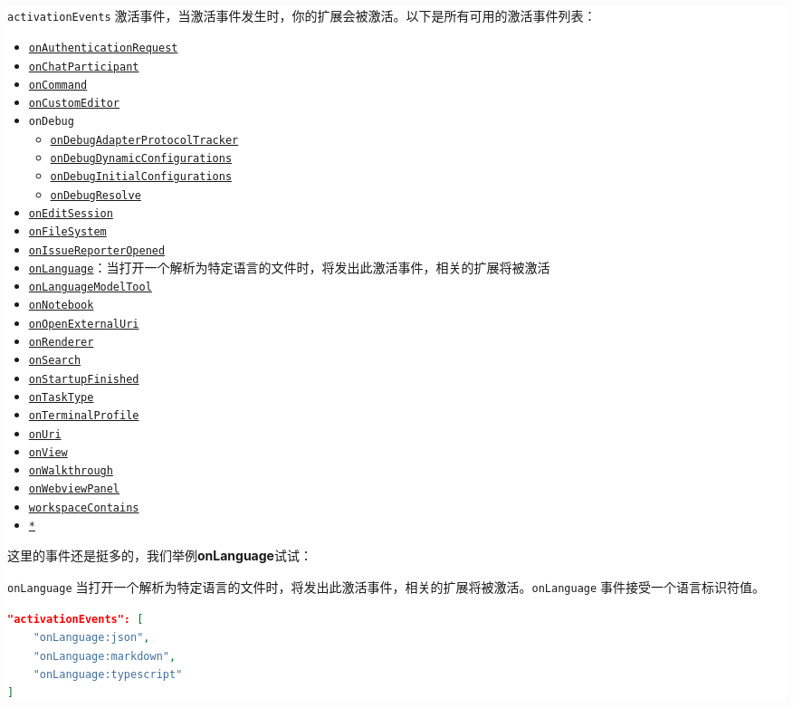 `activationEvents` 激活事件，当激活事件发生时，你的扩展会被激活。以下是所有可用的激活事件列表：

- [`onAuthenticationRequest`](https://code.visualstudio.com/api/references/activation-events#onAuthenticationRequest)
- [`onChatParticipant`](https://code.visualstudio.com/api/references/activation-events#onChatParticipant)
- [`onCommand`](https://code.visualstudio.com/api/references/activation-events#onCommand)
- [`onCustomEditor`](https://code.visualstudio.com/api/references/activation-events#onCustomEditor)
- `onDebug`
  - [`onDebugAdapterProtocolTracker`](https://code.visualstudio.com/api/references/activation-events#onDebugAdapterProtocolTracker)
  - [`onDebugDynamicConfigurations`](https://code.visualstudio.com/api/references/activation-events#onDebugDynamicConfigurations)
  - [`onDebugInitialConfigurations`](https://code.visualstudio.com/api/references/activation-events#onDebugInitialConfigurations)
  - [`onDebugResolve`](https://code.visualstudio.com/api/references/activation-events#onDebugResolve)
- [`onEditSession`](https://code.visualstudio.com/api/references/activation-events#onEditSession)
- [`onFileSystem`](https://code.visualstudio.com/api/references/activation-events#onFileSystem)
- [`onIssueReporterOpened`](https://code.visualstudio.com/api/references/activation-events#onIssueReporterOpened)
- [`onLanguage`](https://code.visualstudio.com/api/references/activation-events#onLanguage)：当打开一个解析为特定语言的文件时，将发出此激活事件，相关的扩展将被激活
- [`onLanguageModelTool`](https://code.visualstudio.com/api/references/activation-events#onLanguageModelTool)
- [`onNotebook`](https://code.visualstudio.com/api/references/activation-events#onNotebook)
- [`onOpenExternalUri`](https://code.visualstudio.com/api/references/activation-events#onOpenExternalUri)
- [`onRenderer`](https://code.visualstudio.com/api/references/activation-events#onRenderer)
- [`onSearch`](https://code.visualstudio.com/api/references/activation-events#onSearch)
- [`onStartupFinished`](https://code.visualstudio.com/api/references/activation-events#onStartupFinished)
- [`onTaskType`](https://code.visualstudio.com/api/references/activation-events#onTaskType)
- [`onTerminalProfile`](https://code.visualstudio.com/api/references/activation-events#onTerminalProfile)
- [`onUri`](https://code.visualstudio.com/api/references/activation-events#onUri)
- [`onView`](https://code.visualstudio.com/api/references/activation-events#onView)
- [`onWalkthrough`](https://code.visualstudio.com/api/references/activation-events#onWalkthrough)
- [`onWebviewPanel`](https://code.visualstudio.com/api/references/activation-events#onWebviewPanel)
- [`workspaceContains`](https://code.visualstudio.com/api/references/activation-events#workspaceContains)
- [`*`](https://code.visualstudio.com/api/references/activation-events#Start-up)

这里的事件还是挺多的，我们举例**onLanguage**试试：

`onLanguage` 当打开一个解析为特定语言的文件时，将发出此激活事件，相关的扩展将被激活。`onLanguage` 事件接受一个语言标识符值。

```json
"activationEvents": [
    "onLanguage:json",
    "onLanguage:markdown",
    "onLanguage:typescript"
]
```
